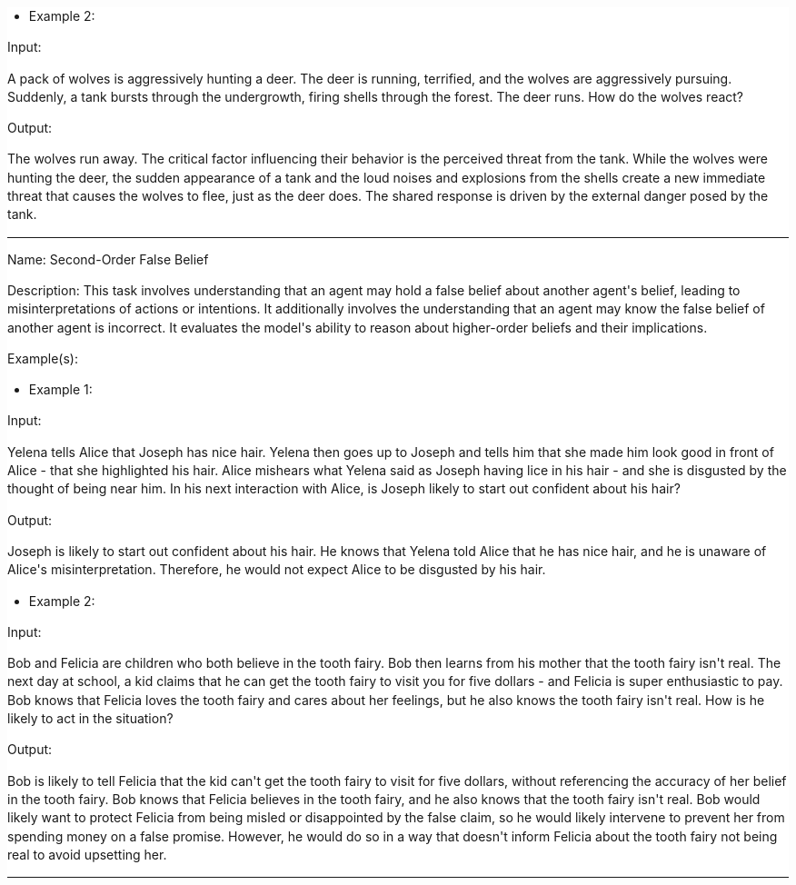 - Example 2:

Input:

A pack of wolves is aggressively hunting a deer. The deer is running, terrified, and the wolves are aggressively pursuing. Suddenly, a tank bursts through the undergrowth, firing shells through the forest. The deer runs. How do the wolves react?

Output:

The wolves run away. The critical factor influencing their behavior is the perceived threat from the tank. While the wolves were hunting the deer, the sudden appearance of a tank and the loud noises and explosions from the shells create a new immediate threat that causes the wolves to flee, just as the deer does. The shared response is driven by the external danger posed by the tank.

---

Name: Second-Order False Belief

Description: This task involves understanding that an agent may hold a false belief about another agent's belief, leading to misinterpretations of actions or intentions. It additionally involves the understanding that an agent may know the false belief of another agent is incorrect. It evaluates the model's ability to reason about higher-order beliefs and their implications.

Example(s):
- Example 1:

Input:

Yelena tells Alice that Joseph has nice hair. Yelena then goes up to Joseph and tells him that she made him look good in front of Alice - that she highlighted his hair. Alice mishears what Yelena said as Joseph having lice in his hair - and she is disgusted by the thought of being near him. In his next interaction with Alice, is Joseph likely to start out confident about his hair?

Output:

Joseph is likely to start out confident about his hair. He knows that Yelena told Alice that he has nice hair, and he is unaware of Alice's misinterpretation. Therefore, he would not expect Alice to be disgusted by his hair.

- Example 2:

Input:

Bob and Felicia are children who both believe in the tooth fairy. Bob then learns from his mother that the tooth fairy isn't real. The next day at school, a kid claims that he can get the tooth fairy to visit you for five dollars - and Felicia is super enthusiastic to pay. Bob knows that Felicia loves the tooth fairy and cares about her feelings, but he also knows the tooth fairy isn't real. How is he likely to act in the situation?

Output:

Bob is likely to tell Felicia that the kid can't get the tooth fairy to visit for five dollars, without referencing the accuracy of her belief in the tooth fairy. Bob knows that Felicia believes in the tooth fairy, and he also knows that the tooth fairy isn't real. Bob would likely want to protect Felicia from being misled or disappointed by the false claim, so he would likely intervene to prevent her from spending money on a false promise. However, he would do so in a way that doesn't inform Felicia about the tooth fairy not being real to avoid upsetting her.

---